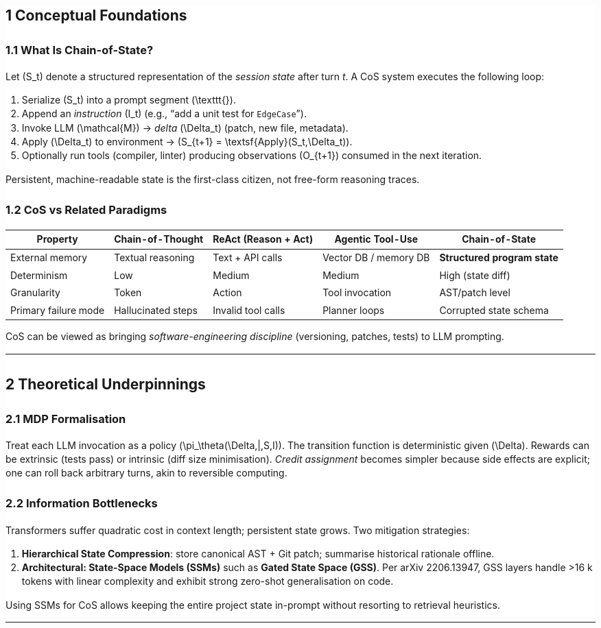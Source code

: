 
## 1  Conceptual Foundations
### 1.1 What Is Chain-of-State?
Let \(S_t\) denote a structured representation of the *session state* after turn *t*. A CoS system executes the following loop:

1. Serialize \(S_t\) into a prompt segment \(\texttt{<STATE>}\).
2. Append an *instruction* \(I_t\) (e.g., “add a unit test for `EdgeCase`”).
3. Invoke LLM \(\mathcal{M}\) → *delta* \(\Delta_t\) (patch, new file, metadata).
4. Apply \(\Delta_t\) to environment → \(S_{t+1} = \textsf{Apply}(S_t,\Delta_t)\).
5. Optionally run tools (compiler, linter) producing observations \(O_{t+1}\) consumed in the next iteration.

Persistent, machine-readable state is the first-class citizen, not free-form reasoning traces.

### 1.2 CoS vs Related Paradigms
| Property | Chain-of-Thought | ReAct (Reason + Act) | Agentic Tool-Use | **Chain-of-State** |
|----------|-----------------|----------------------|------------------|--------------------|
|External memory|Textual reasoning|Text + API calls|Vector DB / memory DB|**Structured program state**|
|Determinism|Low|Medium|Medium|High (state diff)|
|Granularity|Token|Action|Tool invocation|AST/patch level|
|Primary failure mode|Hallucinated steps|Invalid tool calls|Planner loops|Corrupted state schema|

CoS can be viewed as bringing *software-engineering discipline* (versioning, patches, tests) to LLM prompting.

---

## 2  Theoretical Underpinnings
### 2.1 MDP Formalisation
Treat each LLM invocation as a policy \(\pi_\theta(\Delta\,|\,S,I)\). The transition function is deterministic given \(\Delta\). Rewards can be extrinsic (tests pass) or intrinsic (diff size minimisation). *Credit assignment* becomes simpler because side effects are explicit; one can roll back arbitrary turns, akin to reversible computing.

### 2.2 Information Bottlenecks
Transformers suffer quadratic cost in context length; persistent state grows. Two mitigation strategies:
1. **Hierarchical State Compression**: store canonical AST + Git patch; summarise historical rationale offline.
2. **Architectural: State-Space Models (SSMs)** such as **Gated State Space (GSS)**. Per arXiv 2206.13947, GSS layers handle >16 k tokens with linear complexity and exhibit strong zero-shot generalisation on code.  

Using SSMs for CoS allows keeping the entire project state in-prompt without resorting to retrieval heuristics.

---
